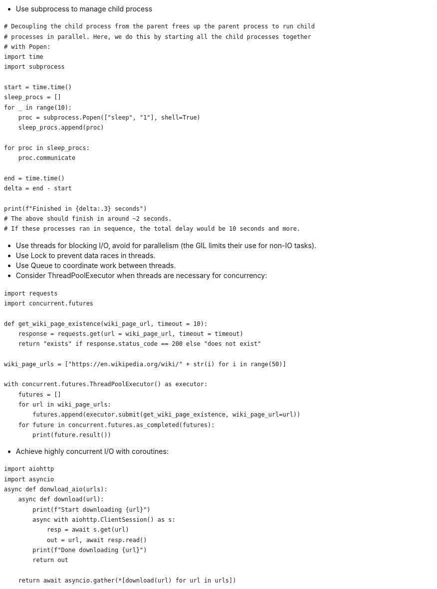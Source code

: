 - Use subprocess to manage child process

```python3
# Decoupling the child process from the parent frees up the parent process to run child 
# processes in parallel. Here, we do this by starting all the child processes together 
# with Popen:
import time
import subprocess

start = time.time()
sleep_procs = []
for _ in range(10):
    proc = subprocess.Popen(["sleep", "1"], shell=True)
    sleep_procs.append(proc)

for proc in sleep_procs:
    proc.communicate

end = time.time()
delta = end - start

print(f"Finished in {delta:.3} seconds")
# The above should finish in around ~2 seconds.
# If these processes ran in sequence, the total delay would be 10 seconds and more.
```

- Use threads for blocking I/O, avoid for parallelism (the GIL limits their use for non-IO tasks).
- Use Lock to prevent data races in threads.
- Use Queue to coordinate work between threads.
- Consider ThreadPoolExecutor when threads are necessary for concurrency:

```python3
import requests
import concurrent.futures

def get_wiki_page_existence(wiki_page_url, timeout = 10):
    response = requests.get(url = wiki_page_url, timeout = timeout)
    return "exists" if response.status_code == 200 else "does not exist"

wiki_page_urls = ["https://en.wikipedia.org/wiki/" + str(i) for i in range(50)]

with concurrent.futures.ThreadPoolExecutor() as executor:
    futures = []
    for url in wiki_page_urls:
        futures.append(executor.submit(get_wiki_page_existence, wiki_page_url=url))
    for future in concurrent.futures.as_completed(futures):
        print(future.result())
```

- Achieve highly concurrent I/O with coroutines:

```python3
import aiohttp
import asyncio
async def donwload_aio(urls):
    async def download(url):
        print(f"Start downloading {url}")
        async with aiohttp.ClientSession() as s:
            resp = await s.get(url)
            out = url, await resp.read()
        print(f"Done downloading {url}")
        return out
        
    return await asyncio.gather(*[download(url) for url in urls])
```
